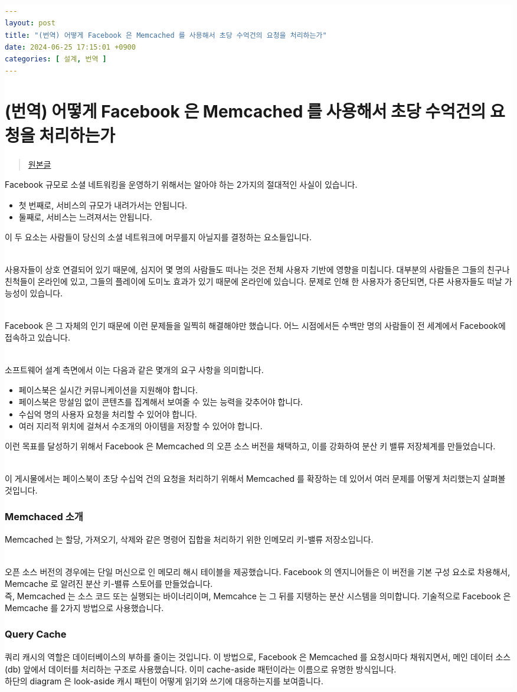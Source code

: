 ```yaml
---
layout: post
title: "(번역) 어떻게 Facebook 은 Memcached 를 사용해서 초당 수억건의 요청을 처리하는가"
date: 2024-06-25 17:15:01 +0900
categories: [ 설계, 번역 ]
---
```


# (번역) 어떻게 Facebook 은 Memcached 를 사용해서 초당 수억건의 요청을 처리하는가

> [원본글](https://blog.bytebytego.com/p/how-facebook-served-billions-of-requests)

Facebook 규모로 소셜 네트워킹을 운영하기 위해서는 알아야 하는 2가지의 절대적인 사실이 있습니다.

- 첫 번째로, 서비스의 규모가 내려가서는 안됩니다.
- 둘째로, 서비스는 느려져서는 안됩니다.

이 두 요소는 사람들이 당신의 소셜 네트워크에 머무를지 아닐지를 결정하는 요소들입니다.

<br><span>사용자들이 상호 연결되어 있기 때문에, 심지어 몇 명의 사람들도 떠나는 것은 전체 사용자 기반에 영향을 미칩니다. 대부분의 사람들은 그들의 친구나 친척들이
온라인에 있고, 그들의 플레이에 도미노
효과가 있기 때문에 온라인에 있습니다. 문제로 인해 한 사용자가 중단되면, 다른 사용자들도 떠날 가능성이 있습니다.

<br><span>Facebook 은 그 자체의 인기 때문에 이런 문제들을 일찍히 해결해야만 했습니다. 어느 시점에서든 수백만 명의 사람들이 전 세계에서 Facebook에 접속하고
있습니다.

<br><span>소프트웨어 설계 측면에서 이는 다음과 같은 몇개의 요구 사항을 의미합니다.

- 페이스북은 실시간 커뮤니케이션을 지원해야 합니다.
- 페이스북은 망설임 없이 콘텐츠를 집계해서 보여줄 수 있는 능력을 갖추어야 합니다.
- 수십억 명의 사용자 요청을 처리할 수 있어야 합니다.
- 여러 지리적 위치에 걸쳐서 수조개의 아이템을 저장할 수 있어야 합니다.

이런 목표를 달성하기 위해서 Facebook 은 Memcached 의 오픈 소스 버전을 채택하고, 이를 강화하여 분산 키 밸류 저장체계를 만들었습니다.

<br><span>이 게시물에서는 페이스북이 초당 수십억 건의 요청을 처리하기 위해서 Memcached 를 확장하는 데 있어서 여러 문제를 어떻게 처리했는지 살펴볼 것입니다.

### Memchaced 소개

Memcached 는 할당, 가져오기, 삭제와 같은 명령어 집합을 처리하기 위한 인메모리 키-밸류 저장소입니다.

<br><span> 오픈 소스 버전의 경우에는 단일 머신으로 인 메모리 해시 테이블을 제공했습니다. Facebook 의 엔지니어들은 이 버전을 기본 구성 요소로 차용해서,
Memcache 로 알려진 분산 키-밸류
스토어를 만들었습니다.
<br><span> 즉, Memcached 는 소스 코드 또는 실행되는 바이너리이며, Memcahce 는 그 뒤를 지탱하는 분산 시스템을 의미합니다. 기술적으로 Facebook 은
Memcache 를 2가지 방법으로
사용했습니다.

### Query Cache

쿼리 캐시의 역할은 데이터베이스의 부하를 줄이는 것입니다. 이 방법으로, Facebook 은 Memcached 를 요청시마다 채워지면서, 메인 데이터 소스(db) 앞에서 데이터를
처리하는 구조로 사용했습니다. 이미
cache-aside 패턴이라는 이름으로 유명한 방식입니다.
<br><span>하단의 diagram 은 look-aside 캐시 패턴이 어떻게 읽기와 쓰기에 대응하는지를 보여줍니다.
